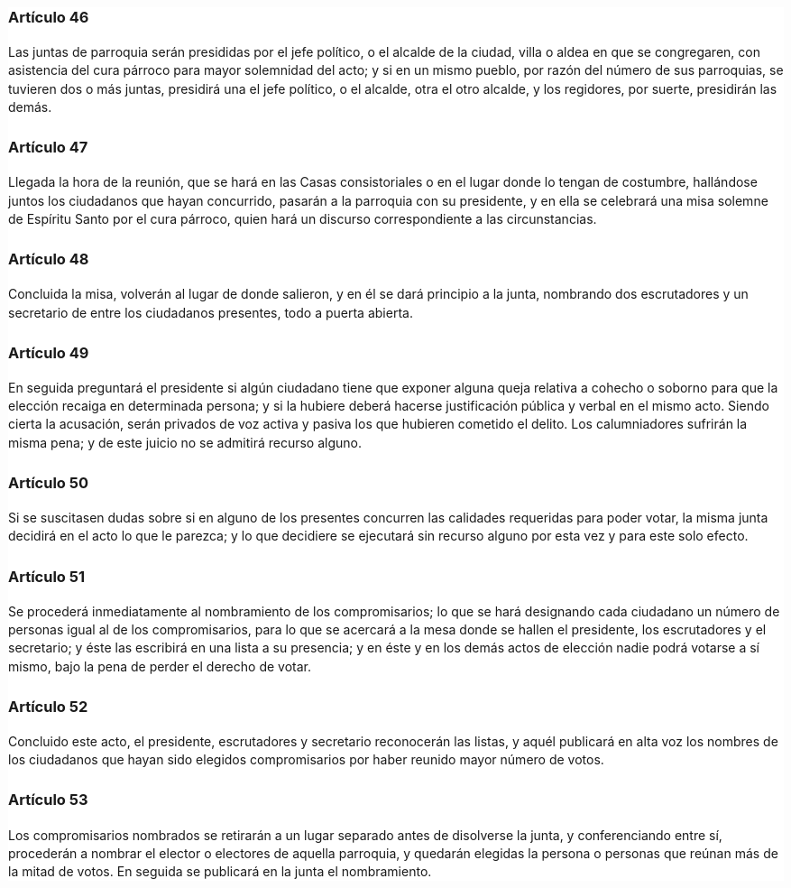 ### Artículo 46
Las juntas de parroquia serán presididas por el jefe político, o el alcalde de la ciudad, villa 
o aldea en que se congregaren, con asistencia del cura párroco para mayor solemnidad 
del acto; y si en un mismo pueblo, por razón del número de sus parroquias, se tuvieren 
dos o más juntas, presidirá una el jefe político, o el alcalde, otra el otro alcalde, y los 
regidores, por suerte, presidirán las demás. 

### Artículo 47
Llegada la hora de la reunión, que se hará en las Casas consistoriales o en el lugar 
donde lo tengan de costumbre, hallándose juntos los ciudadanos que hayan concurrido, 
pasarán a la parroquia con su presidente, y en ella se celebrará una misa solemne de 
Espíritu Santo por el cura párroco, quien hará un discurso correspondiente a las 
circunstancias. 

### Artículo 48
Concluida la misa, volverán al lugar de donde salieron, y en él se dará principio a la junta, 
nombrando dos escrutadores y un secretario de entre los ciudadanos presentes, todo a 
puerta abierta. 

### Artículo 49
En seguida preguntará el presidente si algún ciudadano tiene que exponer alguna queja 
relativa a cohecho o soborno para que la elección recaiga en determinada persona; y si la 
hubiere deberá hacerse justificación pública y verbal en el mismo acto. Siendo cierta la 
acusación, serán privados de voz activa y pasiva los que hubieren cometido el delito. Los 
calumniadores sufrirán la misma pena; y de este juicio no se admitirá recurso alguno. 

### Artículo 50
Si se suscitasen dudas sobre si en alguno de los presentes concurren las calidades 
requeridas para poder votar, la misma junta decidirá en el acto lo que le parezca; y lo que 
decidiere se ejecutará sin recurso alguno por esta vez y para este solo efecto. 

### Artículo 51
Se procederá inmediatamente al nombramiento de los compromisarios; lo que se hará 
designando cada ciudadano un número de personas igual al de los compromisarios, para 
lo que se acercará a la mesa donde se hallen el presidente, los escrutadores y el 
secretario; y éste las escribirá en una lista a su presencia; y en éste y en los demás actos 
de elección nadie podrá votarse a sí mismo, bajo la pena de perder el derecho de votar. 

### Artículo 52
Concluido este acto, el presidente, escrutadores y secretario reconocerán las listas, y 
aquél publicará en alta voz los nombres de los ciudadanos que hayan sido elegidos 
compromisarios por haber reunido mayor número de votos. 

### Artículo 53
Los compromisarios nombrados se retirarán a un lugar separado antes de disolverse la 
junta, y conferenciando entre sí, procederán a nombrar el elector o electores de aquella 
parroquia, y quedarán elegidas la persona o personas que reúnan más de la mitad de 
votos. En seguida se publicará en la junta el nombramiento. 
